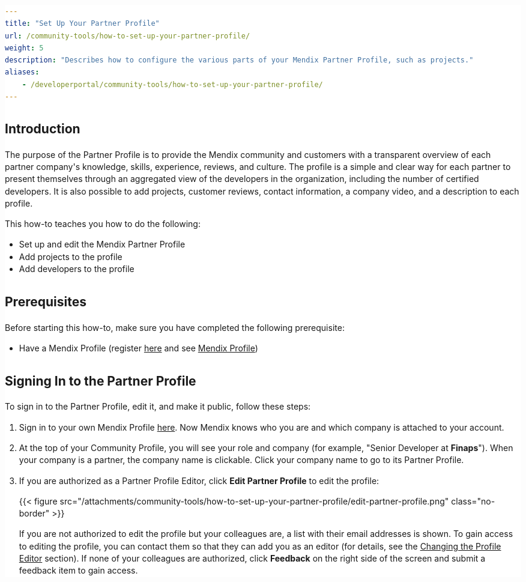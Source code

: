 ```yaml
---
title: "Set Up Your Partner Profile"
url: /community-tools/how-to-set-up-your-partner-profile/
weight: 5
description: "Describes how to configure the various parts of your Mendix Partner Profile, such as projects."
aliases:
    - /developerportal/community-tools/how-to-set-up-your-partner-profile/
---
```


## Introduction

The purpose of the Partner Profile is to provide the Mendix community and customers with a transparent overview of each partner company's knowledge, skills, experience, reviews, and culture. The profile is a simple and clear way for each partner to present themselves through an aggregated view of the developers in the organization, including the number of certified developers. It is also possible to add projects, customer reviews, contact information, a company video, and a description to each profile.

This how-to teaches you how to do the following:

* Set up and edit the Mendix Partner Profile
* Add projects to the profile
* Add developers to the profile

## Prerequisites

Before starting this how-to, make sure you have completed the following prerequisite:

* Have a Mendix Profile (register [here](https://www.mendix.com/try-now/?utm_source=documentation&utm_medium=community&utm_campaign=signup) and see [Mendix Profile](/community-tools/mendix-profile/))

## Signing In to the Partner Profile

To sign in to the Partner Profile, edit it, and make it public, follow these steps:

1. Sign in to your own Mendix Profile [here](https://developer.mendixcloud.com/openid/login?immediate=true&continuation=link/ownprofile/). Now Mendix knows who you are and which company is attached to your account.
2. At the top of your Community Profile, you will see your role and company (for example, "Senior Developer at **Finaps**"). When your company is a partner, the company name is clickable. Click your company name to go to its Partner Profile. 
3. If you are authorized as a Partner Profile Editor, click **Edit Partner Profile** to edit the profile:

    {{< figure src="/attachments/community-tools/how-to-set-up-your-partner-profile/edit-partner-profile.png" class="no-border" >}}

    If you are not authorized to edit the profile but your colleagues are, a list with their email addresses is shown. To gain access to editing the profile, you can contact them so that they can add you as an editor (for details, see the [Changing the Profile Editor](#editors) section). If none of your colleagues are authorized, click **Feedback** on the right side of the screen and submit a feedback item to gain access.<br>
